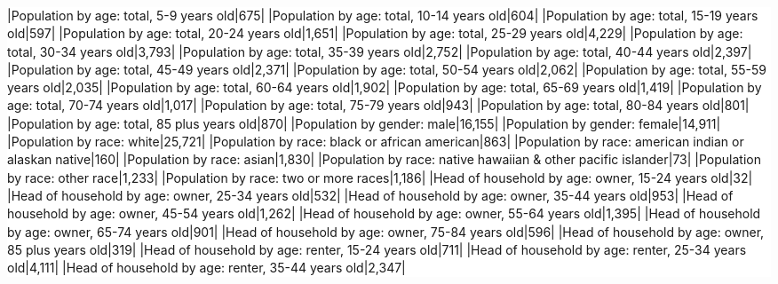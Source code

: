 |Population by age: total, 5-9 years old|675|
|Population by age: total, 10-14 years old|604|
|Population by age: total, 15-19 years old|597|
|Population by age: total, 20-24 years old|1,651|
|Population by age: total, 25-29 years old|4,229|
|Population by age: total, 30-34 years old|3,793|
|Population by age: total, 35-39 years old|2,752|
|Population by age: total, 40-44 years old|2,397|
|Population by age: total, 45-49 years old|2,371|
|Population by age: total, 50-54 years old|2,062|
|Population by age: total, 55-59 years old|2,035|
|Population by age: total, 60-64 years old|1,902|
|Population by age: total, 65-69 years old|1,419|
|Population by age: total, 70-74 years old|1,017|
|Population by age: total, 75-79 years old|943|
|Population by age: total, 80-84 years old|801|
|Population by age: total, 85 plus years old|870|
|Population by gender: male|16,155|
|Population by gender: female|14,911|
|Population by race: white|25,721|
|Population by race: black or african american|863|
|Population by race: american indian or alaskan native|160|
|Population by race: asian|1,830|
|Population by race: native hawaiian & other pacific islander|73|
|Population by race: other race|1,233|
|Population by race: two or more races|1,186|
|Head of household by age: owner, 15-24 years old|32|
|Head of household by age: owner, 25-34 years old|532|
|Head of household by age: owner, 35-44 years old|953|
|Head of household by age: owner, 45-54 years old|1,262|
|Head of household by age: owner, 55-64 years old|1,395|
|Head of household by age: owner, 65-74 years old|901|
|Head of household by age: owner, 75-84 years old|596|
|Head of household by age: owner, 85 plus years old|319|
|Head of household by age: renter, 15-24 years old|711|
|Head of household by age: renter, 25-34 years old|4,111|
|Head of household by age: renter, 35-44 years old|2,347|